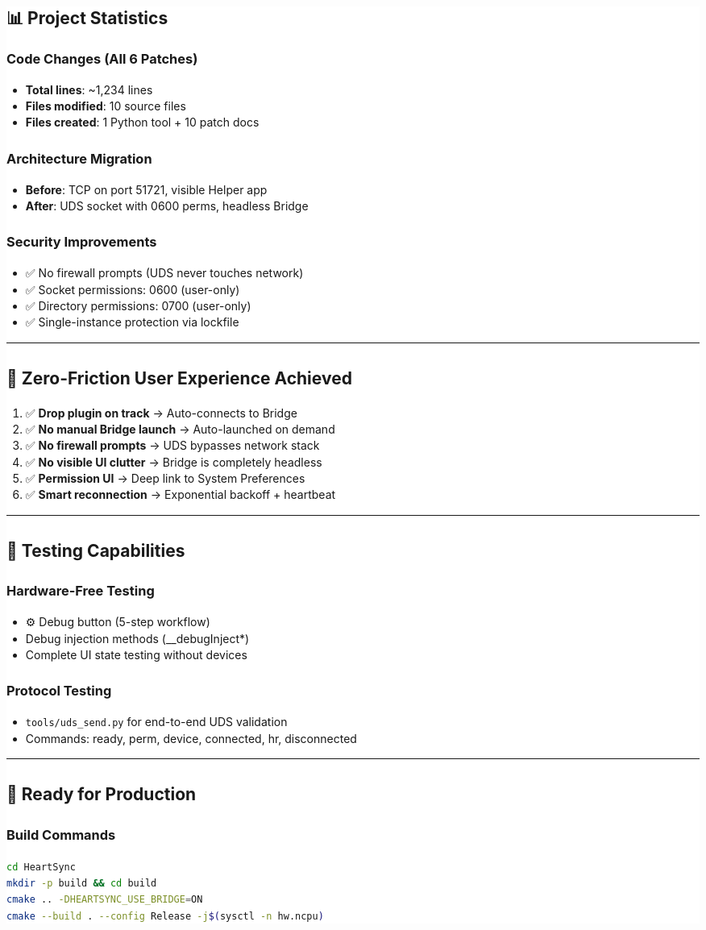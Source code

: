 
## 📊 Project Statistics

### Code Changes (All 6 Patches)
- **Total lines**: ~1,234 lines
- **Files modified**: 10 source files
- **Files created**: 1 Python tool + 10 patch docs

### Architecture Migration
- **Before**: TCP on port 51721, visible Helper app
- **After**: UDS socket with 0600 perms, headless Bridge

### Security Improvements
- ✅ No firewall prompts (UDS never touches network)
- ✅ Socket permissions: 0600 (user-only)
- ✅ Directory permissions: 0700 (user-only)
- ✅ Single-instance protection via lockfile

---

## 🎯 Zero-Friction User Experience Achieved

1. ✅ **Drop plugin on track** → Auto-connects to Bridge
2. ✅ **No manual Bridge launch** → Auto-launched on demand
3. ✅ **No firewall prompts** → UDS bypasses network stack
4. ✅ **No visible UI clutter** → Bridge is completely headless
5. ✅ **Permission UI** → Deep link to System Preferences
6. ✅ **Smart reconnection** → Exponential backoff + heartbeat

---

## 🧪 Testing Capabilities

### Hardware-Free Testing
- ⚙︎ Debug button (5-step workflow)
- Debug injection methods (__debugInject*)
- Complete UI state testing without devices

### Protocol Testing
- `tools/uds_send.py` for end-to-end UDS validation
- Commands: ready, perm, device, connected, hr, disconnected

---

## 🚀 Ready for Production

### Build Commands
```bash
cd HeartSync
mkdir -p build && cd build
cmake .. -DHEARTSYNC_USE_BRIDGE=ON
cmake --build . --config Release -j$(sysctl -n hw.ncpu)
```
